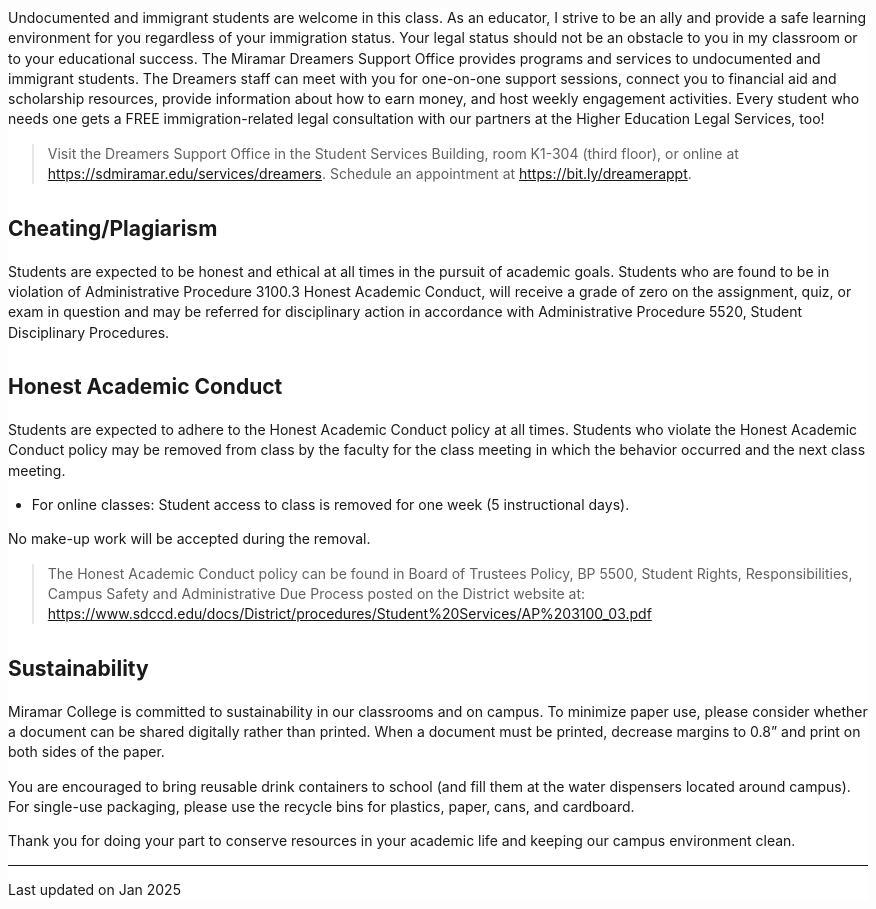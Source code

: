 Undocumented and immigrant students are welcome in this class. As an educator, I strive to be an ally and provide a safe learning environment for you regardless of your immigration status. Your legal status should not be an obstacle to you in my classroom or to your educational success.
The Miramar Dreamers Support Office provides programs and services to undocumented and immigrant students. The Dreamers staff can meet with you for one-on-one support sessions, connect you to financial aid and scholarship resources, provide information about how to earn money, and host weekly engagement activities. Every student who needs one gets a FREE immigration-related legal consultation with our partners at the Higher Education Legal Services, too!

> Visit the Dreamers Support Office in the Student Services Building, room K1-304 (third floor), or online at <https://sdmiramar.edu/services/dreamers>. Schedule an appointment at <https://bit.ly/dreamerappt>.

## Cheating/Plagiarism
Students are expected to be honest and ethical at all times in the pursuit of academic goals. Students who are found to be in violation of Administrative Procedure 3100.3 Honest Academic Conduct, will receive a grade of zero on the assignment, quiz, or exam in question and may be referred for disciplinary action in accordance with Administrative Procedure 5520, Student Disciplinary Procedures.

## Honest Academic Conduct

Students are expected to adhere to the Honest Academic Conduct policy at all times. Students who violate the Honest Academic Conduct policy may be removed from class by the faculty for the class meeting in which the behavior occurred and the next class meeting.
- For online classes: Student access to class is removed for one week (5 instructional days).

No make-up work will be accepted during the removal.

> The Honest Academic Conduct policy can be found in Board of Trustees Policy, BP 5500, Student Rights, Responsibilities, Campus Safety and Administrative Due Process posted on the District website at:
<https://www.sdccd.edu/docs/District/procedures/Student%20Services/AP%203100_03.pdf>

## Sustainability

Miramar College is committed to sustainability in our classrooms and on campus. To minimize paper use, please consider whether a document can be shared digitally rather than printed. When a document must be printed, decrease margins to 0.8” and print on both sides of the paper.  
 
You are encouraged to bring reusable drink containers to school (and fill them at the water dispensers located around campus). For single-use packaging, please use the recycle bins for plastics, paper, cans, and cardboard.  
 
Thank you for doing your part to conserve resources in your academic life and keeping our campus environment clean.   

____
Last updated on Jan 2025

